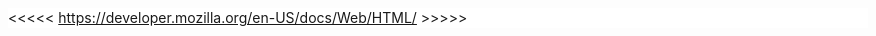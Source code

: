 

<<<<< https://developer.mozilla.org/en-US/docs/Web/HTML/ >>>>>

# <script>: The Script element - HTML: HyperText Markup Language | MDN

URL: https://developer.mozilla.org/en-US/docs/Web/HTML/Element/script

* [Skip to main content](#content)
* [Skip to search](#top-nav-search-input)
* [Skip to select language](#languages-switcher-button)

---


<<<<< https://developer.mozilla.org/en-US/docs/Web/HTML/ >>>>>

# <script>: type attribute - HTML: HyperText Markup Language | MDN

URL: https://developer.mozilla.org/en-US/docs/Web/HTML/Element/script/type

* [Skip to main content](#content)
* [Skip to search](#top-nav-search-input)
* [Skip to select language](#languages-switcher-button)

---


<<<<< https://developer.mozilla.org/en-US/docs/Web/HTML/ >>>>>

# <script type="importmap"> - HTML: HyperText Markup Language | MDN

URL: https://developer.mozilla.org/en-US/docs/Web/HTML/Element/script/type/importmap

* [Skip to main content](#content)
* [Skip to search](#top-nav-search-input)
* [Skip to select language](#languages-switcher-button)

---


<<<<< https://developer.mozilla.org/en-US/docs/Web/HTML/ >>>>>

# <script type="speculationrules"> - HTML: HyperText Markup Language | MDN

URL: https://developer.mozilla.org/en-US/docs/Web/HTML/Element/script/type/speculationrules

* [Skip to main content](#content)
* [Skip to search](#top-nav-search-input)
* [Skip to select language](#languages-switcher-button)

---